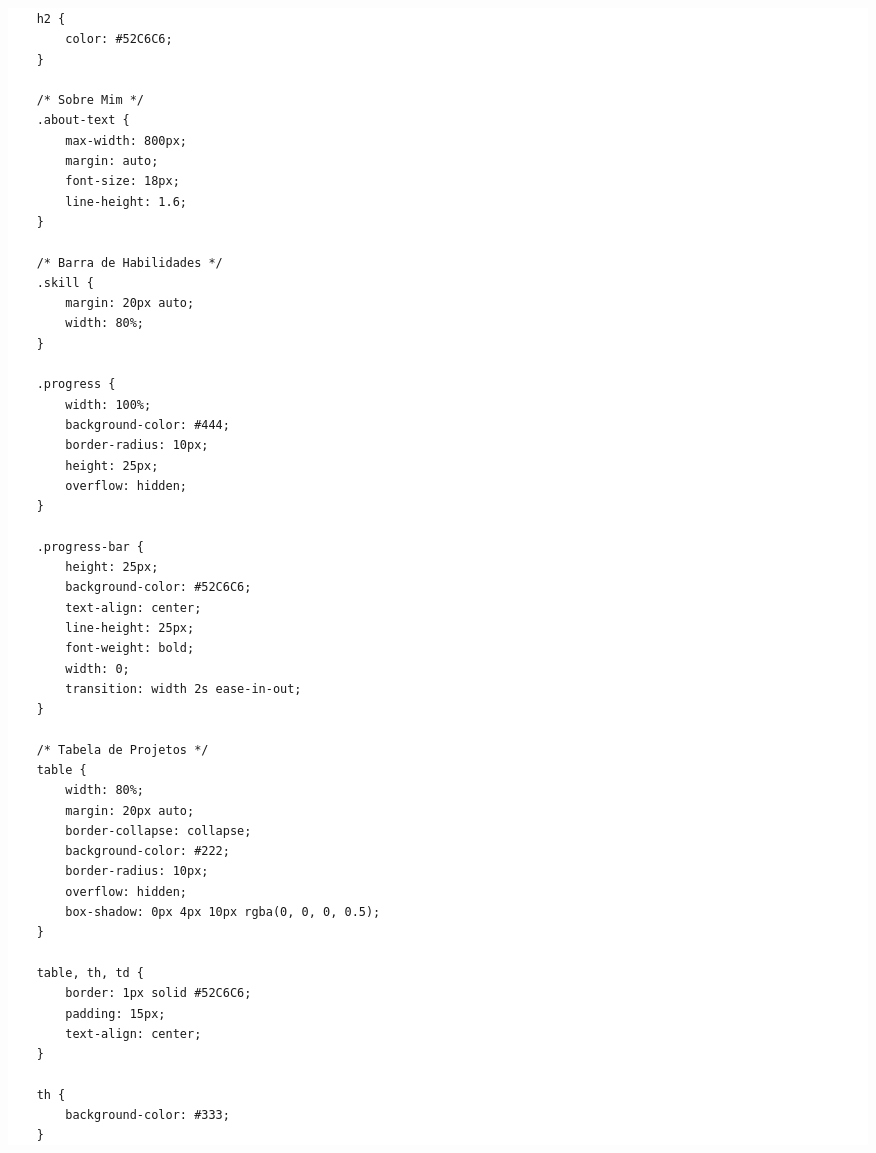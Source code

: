         h2 {
            color: #52C6C6;
        }

        /* Sobre Mim */
        .about-text {
            max-width: 800px;
            margin: auto;
            font-size: 18px;
            line-height: 1.6;
        }

        /* Barra de Habilidades */
        .skill {
            margin: 20px auto;
            width: 80%;
        }

        .progress {
            width: 100%;
            background-color: #444;
            border-radius: 10px;
            height: 25px;
            overflow: hidden;
        }

        .progress-bar {
            height: 25px;
            background-color: #52C6C6;
            text-align: center;
            line-height: 25px;
            font-weight: bold;
            width: 0;
            transition: width 2s ease-in-out;
        }

        /* Tabela de Projetos */
        table {
            width: 80%;
            margin: 20px auto;
            border-collapse: collapse;
            background-color: #222;
            border-radius: 10px;
            overflow: hidden;
            box-shadow: 0px 4px 10px rgba(0, 0, 0, 0.5);
        }

        table, th, td {
            border: 1px solid #52C6C6;
            padding: 15px;
            text-align: center;
        }

        th {
            background-color: #333;
        }
